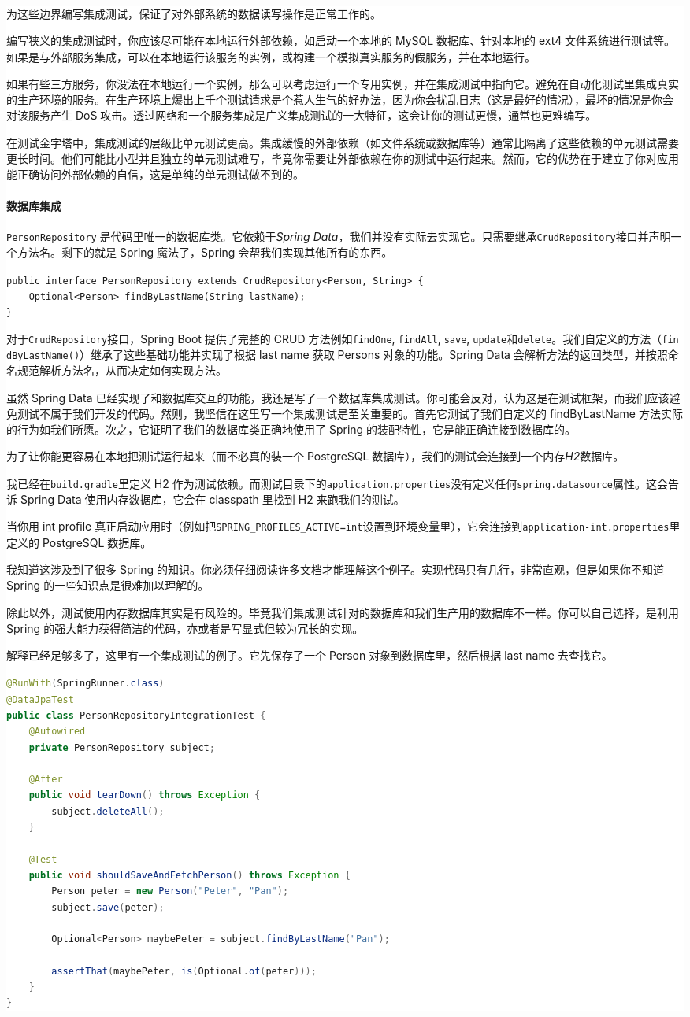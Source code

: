 为这些边界编写集成测试，保证了对外部系统的数据读写操作是正常工作的。

编写狭义的集成测试时，你应该尽可能在本地运行外部依赖，如启动一个本地的 MySQL 数据库、针对本地的 ext4 文件系统进行测试等。如果是与外部服务集成，可以在本地运行该服务的实例，或构建一个模拟真实服务的假服务，并在本地运行。

如果有些三方服务，你没法在本地运行一个实例，那么可以考虑运行一个专用实例，并在集成测试中指向它。避免在自动化测试里集成真实的生产环境的服务。在生产环境上爆出上千个测试请求是个惹人生气的好办法，因为你会扰乱日志（这是最好的情况），最坏的情况是你会对该服务产生 DoS 攻击。透过网络和一个服务集成是广义集成测试的一大特征，这会让你的测试更慢，通常也更难编写。

在测试金字塔中，集成测试的层级比单元测试更高。集成缓慢的外部依赖（如文件系统或数据库等）通常比隔离了这些依赖的单元测试需要更长时间。他们可能比小型并且独立的单元测试难写，毕竟你需要让外部依赖在你的测试中运行起来。然而，它的优势在于建立了你对应用能正确访问外部依赖的自信，这是单纯的单元测试做不到的。

#### 数据库集成

`PersonRepository` 是代码里唯一的数据库类。它依赖于*Spring Data*，我们并没有实际去实现它。只需要继承`CrudRepository`接口并声明一个方法名。剩下的就是 Spring 魔法了，Spring 会帮我们实现其他所有的东西。

```
public interface PersonRepository extends CrudRepository<Person, String> {
    Optional<Person> findByLastName(String lastName);
}
```

对于`CrudRepository`接口，Spring Boot 提供了完整的 CRUD 方法例如`findOne`, `findAll`, `save`, `update`和`delete`。我们自定义的方法（`findByLastName()`）继承了这些基础功能并实现了根据 last name 获取 Persons 对象的功能。Spring Data 会解析方法的返回类型，并按照命名规范解析方法名，从而决定如何实现方法。

虽然 Spring Data 已经实现了和数据库交互的功能，我还是写了一个数据库集成测试。你可能会反对，认为这是在测试框架，而我们应该避免测试不属于我们开发的代码。然则，我坚信在这里写一个集成测试是至关重要的。首先它测试了我们自定义的 findByLastName 方法实际的行为如我们所愿。次之，它证明了我们的数据库类正确地使用了 Spring 的装配特性，它是能正确连接到数据库的。

为了让你能更容易在本地把测试运行起来（而不必真的装一个 PostgreSQL 数据库），我们的测试会连接到一个内存*H2*数据库。

我已经在`build.gradle`里定义 H2 作为测试依赖。而测试目录下的`application.properties`没有定义任何`spring.datasource`属性。这会告诉 Spring Data 使用内存数据库，它会在 classpath 里找到 H2 来跑我们的测试。

当你用 int profile 真正启动应用时（例如把`SPRING_PROFILES_ACTIVE=int`设置到环境变量里），它会连接到`application-int.properties`里定义的 PostgreSQL 数据库。

我知道这涉及到了很多 Spring 的知识。你必须仔细阅读[许多文档](https://docs.spring.io/spring-boot/docs/current/reference/html/boot-features-sql.html#boot-features-embedded-database-support)才能理解这个例子。实现代码只有几行，非常直观，但是如果你不知道 Spring 的一些知识点是很难加以理解的。

除此以外，测试使用内存数据库其实是有风险的。毕竟我们集成测试针对的数据库和我们生产用的数据库不一样。你可以自己选择，是利用 Spring 的强大能力获得简洁的代码，亦或者是写显式但较为冗长的实现。

解释已经足够多了，这里有一个集成测试的例子。它先保存了一个 Person 对象到数据库里，然后根据 last name 去查找它。

```java
@RunWith(SpringRunner.class)
@DataJpaTest
public class PersonRepositoryIntegrationTest {
    @Autowired
    private PersonRepository subject;

    @After
    public void tearDown() throws Exception {
        subject.deleteAll();
    }

    @Test
    public void shouldSaveAndFetchPerson() throws Exception {
        Person peter = new Person("Peter", "Pan");
        subject.save(peter);

        Optional<Person> maybePeter = subject.findByLastName("Pan");

        assertThat(maybePeter, is(Optional.of(peter)));
    }
}
```
